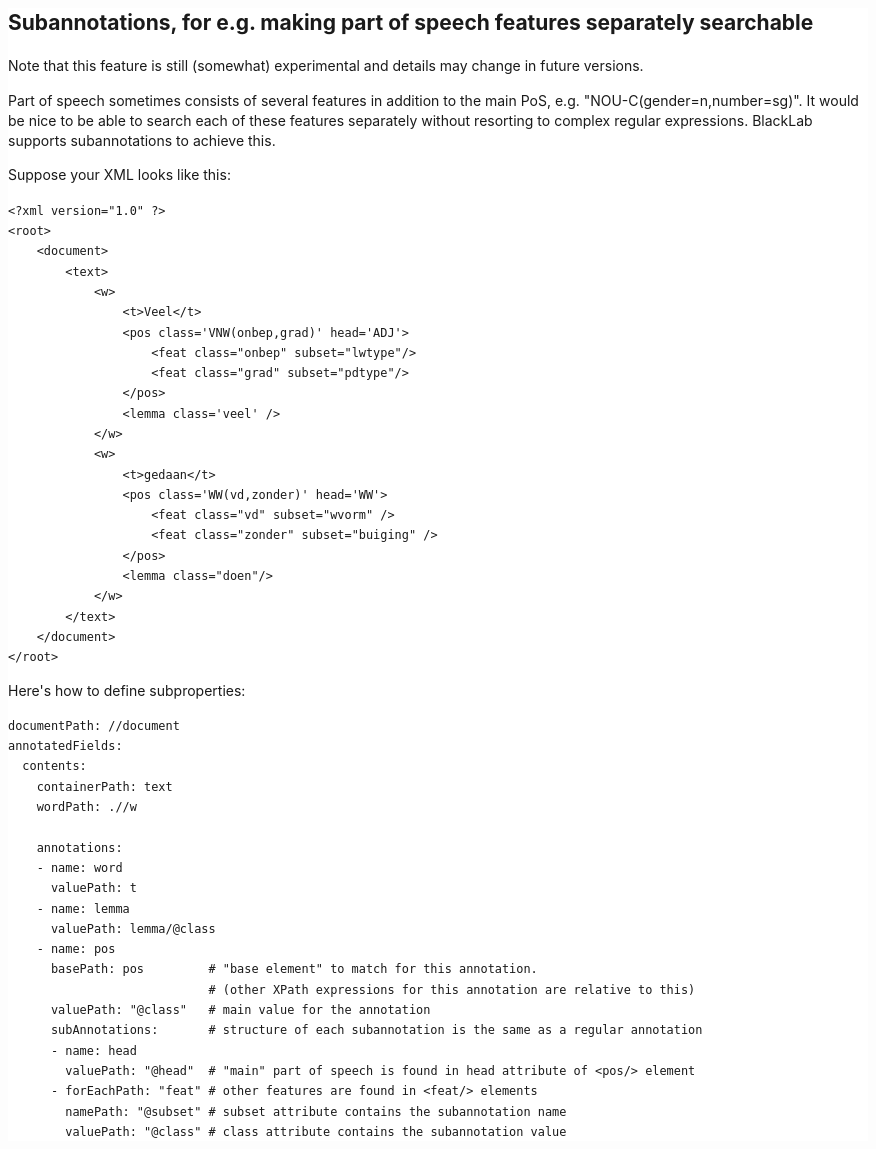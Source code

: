 
<a id="subproperties"></a>

## Subannotations, for e.g. making part of speech features separately searchable

Note that this feature is still (somewhat) experimental and details may change in future versions.

Part of speech sometimes consists of several features in addition to the main PoS, e.g. "NOU-C(gender=n,number=sg)". It would be nice to be able to search each of these features separately without resorting to complex regular expressions. BlackLab supports subannotations to achieve this.

Suppose your XML looks like this:

    <?xml version="1.0" ?>
    <root>
        <document>
            <text>
                <w>
                    <t>Veel</t>
                    <pos class='VNW(onbep,grad)' head='ADJ'>
                        <feat class="onbep" subset="lwtype"/>
                        <feat class="grad" subset="pdtype"/>
                    </pos>
                    <lemma class='veel' />
                </w>
                <w>
                    <t>gedaan</t>
                    <pos class='WW(vd,zonder)' head='WW'>
                        <feat class="vd" subset="wvorm" />
                        <feat class="zonder" subset="buiging" />
                    </pos>
                    <lemma class="doen"/>
                </w>
            </text>
        </document>
    </root>

Here's how to define subproperties:

    documentPath: //document
    annotatedFields:
      contents:
        containerPath: text
        wordPath: .//w
        
        annotations:
        - name: word
          valuePath: t
        - name: lemma
          valuePath: lemma/@class
        - name: pos
          basePath: pos         # "base element" to match for this annotation.
                                # (other XPath expressions for this annotation are relative to this)
          valuePath: "@class"   # main value for the annotation
          subAnnotations:       # structure of each subannotation is the same as a regular annotation
          - name: head         
            valuePath: "@head"  # "main" part of speech is found in head attribute of <pos/> element
          - forEachPath: "feat" # other features are found in <feat/> elements
            namePath: "@subset" # subset attribute contains the subannotation name
            valuePath: "@class" # class attribute contains the subannotation value
